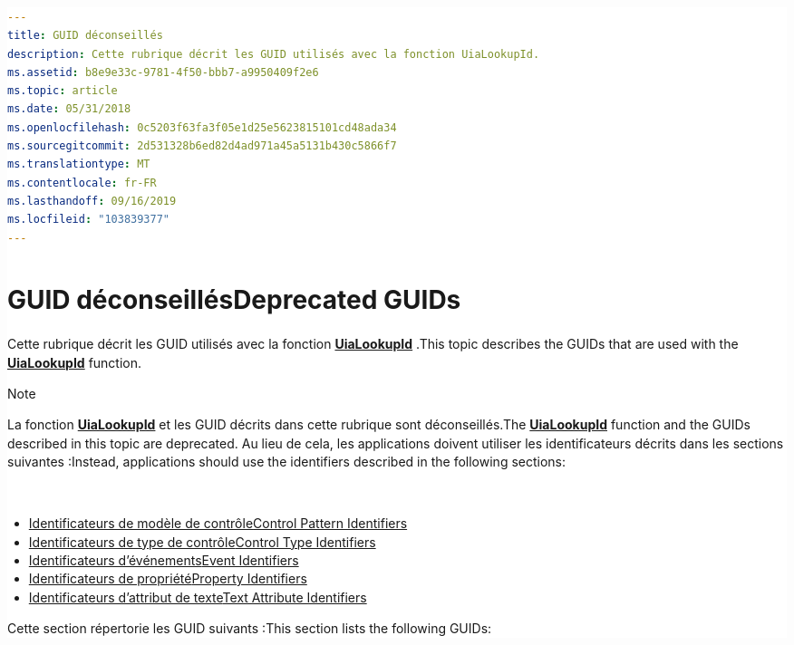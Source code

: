```yaml
---
title: GUID déconseillés
description: Cette rubrique décrit les GUID utilisés avec la fonction UiaLookupId.
ms.assetid: b8e9e33c-9781-4f50-bbb7-a9950409f2e6
ms.topic: article
ms.date: 05/31/2018
ms.openlocfilehash: 0c5203f63fa3f05e1d25e5623815101cd48ada34
ms.sourcegitcommit: 2d531328b6ed82d4ad971a45a5131b430c5866f7
ms.translationtype: MT
ms.contentlocale: fr-FR
ms.lasthandoff: 09/16/2019
ms.locfileid: "103839377"
---
```

# <a name="deprecated-guids"></a><span data-ttu-id="bf778-103">GUID déconseillés</span><span class="sxs-lookup"><span data-stu-id="bf778-103">Deprecated GUIDs</span></span>

<span data-ttu-id="bf778-104">Cette rubrique décrit les GUID utilisés avec la fonction [**UiaLookupId**](/windows/desktop/api/UIAutomationCoreApi/nf-uiautomationcoreapi-uialookupid) .</span><span class="sxs-lookup"><span data-stu-id="bf778-104">This topic describes the GUIDs that are used with the [**UiaLookupId**](/windows/desktop/api/UIAutomationCoreApi/nf-uiautomationcoreapi-uialookupid) function.</span></span>

> [!Note]  
> <span data-ttu-id="bf778-105">La fonction [**UiaLookupId**](/windows/desktop/api/UIAutomationCoreApi/nf-uiautomationcoreapi-uialookupid) et les GUID décrits dans cette rubrique sont déconseillés.</span><span class="sxs-lookup"><span data-stu-id="bf778-105">The [**UiaLookupId**](/windows/desktop/api/UIAutomationCoreApi/nf-uiautomationcoreapi-uialookupid) function and the GUIDs described in this topic are deprecated.</span></span> <span data-ttu-id="bf778-106">Au lieu de cela, les applications doivent utiliser les identificateurs décrits dans les sections suivantes :</span><span class="sxs-lookup"><span data-stu-id="bf778-106">Instead, applications should use the identifiers described in the following sections:</span></span>

 

-   [<span data-ttu-id="bf778-107">Identificateurs de modèle de contrôle</span><span class="sxs-lookup"><span data-stu-id="bf778-107">Control Pattern Identifiers</span></span>](uiauto-controlpattern-ids.md)
-   [<span data-ttu-id="bf778-108">Identificateurs de type de contrôle</span><span class="sxs-lookup"><span data-stu-id="bf778-108">Control Type Identifiers</span></span>](uiauto-controltype-ids.md)
-   [<span data-ttu-id="bf778-109">Identificateurs d’événements</span><span class="sxs-lookup"><span data-stu-id="bf778-109">Event Identifiers</span></span>](uiauto-event-ids.md)
-   [<span data-ttu-id="bf778-110">Identificateurs de propriété</span><span class="sxs-lookup"><span data-stu-id="bf778-110">Property Identifiers</span></span>](uiauto-entry-propids.md)
-   [<span data-ttu-id="bf778-111">Identificateurs d’attribut de texte</span><span class="sxs-lookup"><span data-stu-id="bf778-111">Text Attribute Identifiers</span></span>](uiauto-textattribute-ids.md)

<span data-ttu-id="bf778-112">Cette section répertorie les GUID suivants :</span><span class="sxs-lookup"><span data-stu-id="bf778-112">This section lists the following GUIDs:</span></span>
